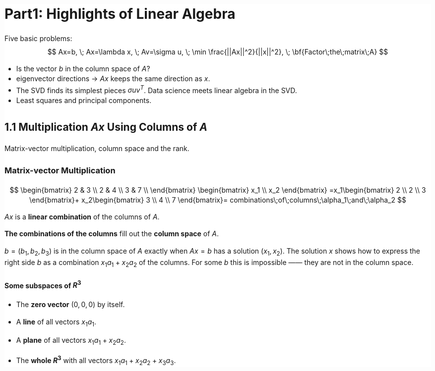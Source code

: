 # Part1: Highlights of Linear Algebra

Five basic problems:
$$
Ax=b, \; Ax=\lambda x, \; Av=\sigma u, \; \min \frac{||Ax||^2}{||x||^2}, \; \bf{Factor\;the\;matrix\;A}
$$

- Is the vector $b$ in the column space of $A$?
- eigenvector directions -> $Ax$ keeps the same direction as $x$.
- The SVD finds its simplest pieces $\sigma uv^T$. Data science meets linear algebra in the SVD.
- Least squares and principal components.

## 1.1 Multiplication $Ax$ Using Columns of $A$

Matrix-vector multiplication, column space and the rank.

### Matrix-vector Multiplication

$$
\begin{bmatrix}
2 & 3 \\
2 & 4 \\
3 & 7 \\
\end{bmatrix}
\begin{bmatrix}
x_1 \\ x_2
\end{bmatrix}
=x_1\begin{bmatrix}
2 \\ 2 \\ 3
\end{bmatrix}+
x_2\begin{bmatrix}
3 \\ 4 \\ 7
\end{bmatrix}=
combinations\;of\;columns\;\alpha_1\;and\;\alpha_2
$$

$Ax$ is a **linear combination** of the columns of $A$.

**The combinations of the columns** fill out the **column space** of $A$.

$b=(b_1, b_2, b_3)$ is in the column space of $A$ exactly when $Ax=b$ has a solution $(x_1, x_2)$. The solution $x$ shows how to express the right side $b$ as a combination $x_1a_1+x_2a_2$ of the columns. For some $b$ this is impossible —— they are not in the column space.

#### Some subspaces of $R^3$

- The **zero vector** $(0, 0, 0)$ by itself.

- A **line** of all vectors $x_1a_1$.
- A **plane** of all vectors $x_1a_1+x_2a_2$.
- The **whole $R^3$** with all vectors $x_1a_1+x_2a_2+x_3a_3$.
